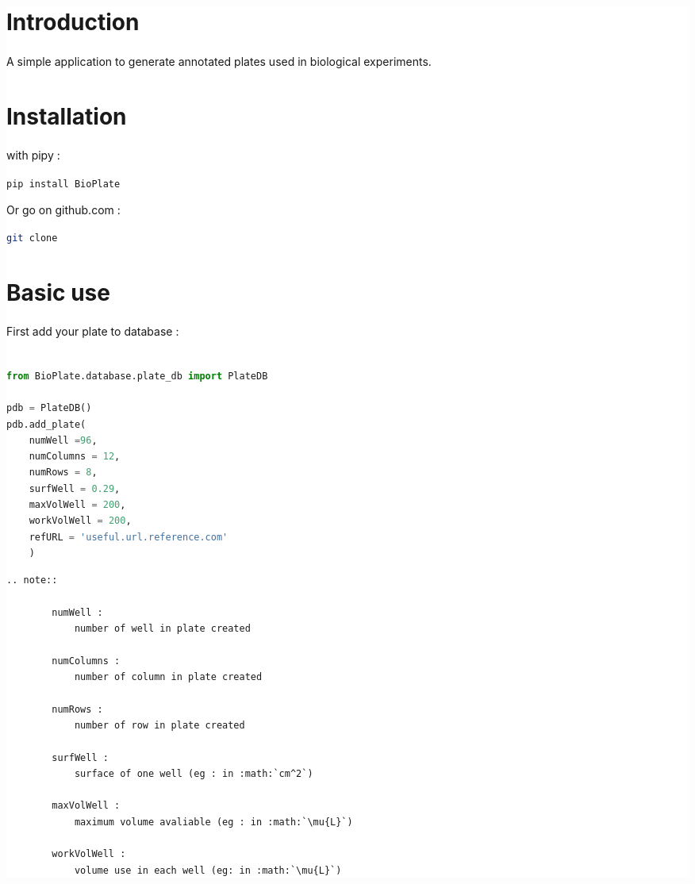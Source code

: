 Introduction
============

A simple application to generate annotated plates used in biological experiments.

# Installation 

with pipy :

```bash
pip install BioPlate 
```

Or go on github.com :

```bash
git clone
```

# Basic use

First add your plate to database :

```python

from BioPlate.database.plate_db import PlateDB

pdb = PlateDB()
pdb.add_plate(
    numWell =96,
    numColumns = 12,
    numRows = 8,
    surfWell = 0.29,
    maxVolWell = 200,
    workVolWell = 200,
    refURL = 'useful.url.reference.com'
    )
```

``` eval_rst
.. note::

        numWell : 
            number of well in plate created

        numColumns :
            number of column in plate created

        numRows :
            number of row in plate created

        surfWell : 
            surface of one well (eg : in :math:`cm^2`)

        maxVolWell :
            maximum volume avaliable (eg : in :math:`\mu{L}`)

        workVolWell :
            volume use in each well (eg: in :math:`\mu{L}`)

```
